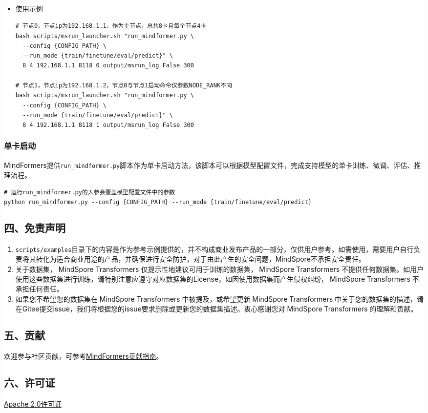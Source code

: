 - 使用示例

  ```shell
  # 节点0，节点ip为192.168.1.1，作为主节点，总共8卡且每个节点4卡
  bash scripts/msrun_launcher.sh "run_mindformer.py \
    --config {CONFIG_PATH} \
    --run_mode {train/finetune/eval/predict}" \
    8 4 192.168.1.1 8118 0 output/msrun_log False 300

  # 节点1，节点ip为192.168.1.2，节点0与节点1启动命令仅参数NODE_RANK不同
  bash scripts/msrun_launcher.sh "run_mindformer.py \
    --config {CONFIG_PATH} \
    --run_mode {train/finetune/eval/predict}" \
    8 4 192.168.1.1 8118 1 output/msrun_log False 300
  ```

### 单卡启动

MindFormers提供`run_mindformer.py`脚本作为单卡启动方法，该脚本可以根据模型配置文件，完成支持模型的单卡训练、微调、评估、推理流程。

```shell
# 运行run_mindformer.py的入参会覆盖模型配置文件中的参数
python run_mindformer.py --config {CONFIG_PATH} --run_mode {train/finetune/eval/predict}
```

## 四、免责声明

1. `scripts/examples`目录下的内容是作为参考示例提供的，并不构成商业发布产品的一部分，仅供用户参考。如需使用，需要用户自行负责将其转化为适合商业用途的产品，并确保进行安全防护，对于由此产生的安全问题，MindSpore不承担安全责任。
2. 关于数据集， MindSpore Transformers 仅提示性地建议可用于训练的数据集， MindSpore Transformers 不提供任何数据集。如用户使用这些数据集进行训练，请特别注意应遵守对应数据集的License，如因使用数据集而产生侵权纠纷， MindSpore Transformers 不承担任何责任。
3. 如果您不希望您的数据集在 MindSpore Transformers 中被提及，或希望更新 MindSpore Transformers 中关于您的数据集的描述，请在Gitee提交issue，我们将根据您的issue要求删除或更新您的数据集描述。衷心感谢您对 MindSpore Transformers 的理解和贡献。

## 五、贡献

欢迎参与社区贡献，可参考[MindFormers贡献指南](https://www.mindspore.cn/mindformers/docs/zh-CN/r1.3.0/faq/mindformers_contribution.html)。

## 六、许可证

[Apache 2.0许可证](LICENSE)

